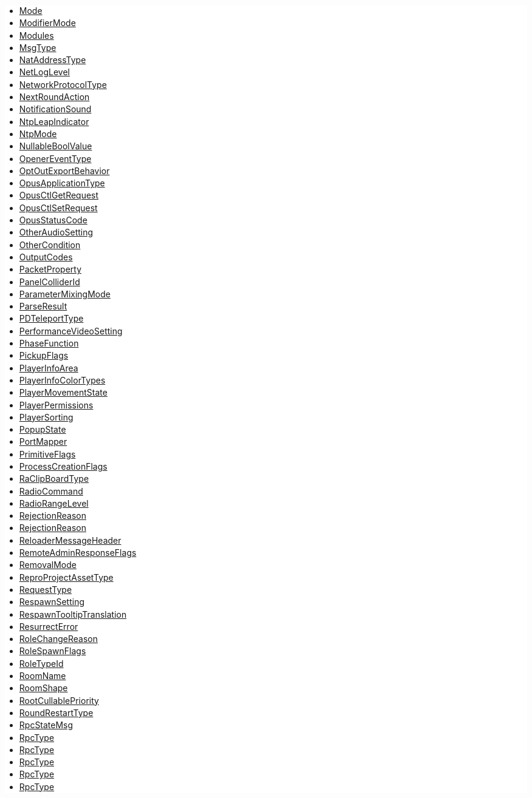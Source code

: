 - [Mode](#mode)
- [ModifierMode](#modifiermode)
- [Modules](#modules)
- [MsgType](#msgtype)
- [NatAddressType](#nataddresstype)
- [NetLogLevel](#netloglevel)
- [NetworkProtocolType](#networkprotocoltype)
- [NextRoundAction](#nextroundaction)
- [NotificationSound](#notificationsound)
- [NtpLeapIndicator](#ntpleapindicator)
- [NtpMode](#ntpmode)
- [NullableBoolValue](#nullableboolvalue)
- [OpenerEventType](#openereventtype)
- [OptOutExportBehavior](#optoutexportbehavior)
- [OpusApplicationType](#opusapplicationtype)
- [OpusCtlGetRequest](#opusctlgetrequest)
- [OpusCtlSetRequest](#opusctlsetrequest)
- [OpusStatusCode](#opusstatuscode)
- [OtherAudioSetting](#otheraudiosetting)
- [OtherCondition](#othercondition)
- [OutputCodes](#outputcodes)
- [PacketProperty](#packetproperty)
- [PanelColliderId](#panelcolliderid)
- [ParameterMixingMode](#parametermixingmode)
- [ParseResult](#parseresult)
- [PDTeleportType](#pdteleporttype)
- [PerformanceVideoSetting](#performancevideosetting)
- [PhaseFunction](#phasefunction)
- [PickupFlags](#pickupflags)
- [PlayerInfoArea](#playerinfoarea)
- [PlayerInfoColorTypes](#playerinfocolortypes)
- [PlayerMovementState](#playermovementstate)
- [PlayerPermissions](#playerpermissions)
- [PlayerSorting](#playersorting)
- [PopupState](#popupstate)
- [PortMapper](#portmapper)
- [PrimitiveFlags](#primitiveflags)
- [ProcessCreationFlags](#processcreationflags)
- [RaClipBoardType](#raclipboardtype)
- [RadioCommand](#radiocommand)
- [RadioRangeLevel](#radiorangelevel)
- [RejectionReason](#rejectionreason)
- [RejectionReason](#rejectionreason)
- [ReloaderMessageHeader](#reloadermessageheader)
- [RemoteAdminResponseFlags](#remoteadminresponseflags)
- [RemovalMode](#removalmode)
- [ReproProjectAssetType](#reproprojectassettype)
- [RequestType](#requesttype)
- [RespawnSetting](#respawnsetting)
- [RespawnTooltipTranslation](#respawntooltiptranslation)
- [ResurrectError](#resurrecterror)
- [RoleChangeReason](#rolechangereason)
- [RoleSpawnFlags](#rolespawnflags)
- [RoleTypeId](#roletypeid)
- [RoomName](#roomname)
- [RoomShape](#roomshape)
- [RootCullablePriority](#rootcullablepriority)
- [RoundRestartType](#roundrestarttype)
- [RpcStateMsg](#rpcstatemsg)
- [RpcType](#rpctype)
- [RpcType](#rpctype)
- [RpcType](#rpctype)
- [RpcType](#rpctype)
- [RpcType](#rpctype)